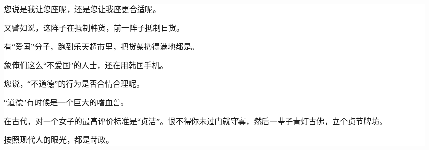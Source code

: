 <span style="font-size:16px;line-height:150%;font-family:楷体">
          您说是我让您座呢，还是您让我座更合适呢。
         </span>
</p>
<p style="line-height:150%">
<span style="font-size:16px;line-height:150%;font-family:楷体">
</span>
</p>
<p style="line-height:150%">
<span style="font-size:16px;line-height:150%;font-family:楷体">
</span>
</p>
<p style="line-height:150%">
<span style="font-size:16px;line-height:150%;font-family:楷体">
</span>
</p>
<p style="line-height:150%">
<span style="font-size:16px;line-height:150%;font-family:楷体">
          又譬如说，这阵子在抵制韩货，前一阵子抵制日货。
         </span>
</p>
<p style="line-height:150%">
<span style="font-size:16px;line-height:150%;font-family:楷体">
          有“爱国”分子，跑到乐天超市里，把货架扔得满地都是。
         </span>
</p>
<p style="line-height:150%">
<span style="font-size:16px;line-height:150%;font-family:楷体">
          象俺们这么“不爱国”的人士，还在用韩国手机。
         </span>
</p>
<p style="line-height:150%">
<span style="font-size:16px;line-height:150%;font-family:楷体">
          您说，“不道德”的行为是否合情合理呢。
         </span>
</p>
<p style="line-height:150%">
<span style="font-size:16px;line-height:150%;font-family:楷体">
</span>
</p>
<p style="line-height:150%">
<span style="font-size:16px;line-height:150%;font-family:楷体">
</span>
</p>
<p style="line-height:150%">
<span style="font-size:16px;line-height:150%;font-family:楷体">
          “道德”有时候是一个巨大的嗜血兽。
         </span>
</p>
<p style="line-height:150%">
<span style="font-size:16px;line-height:150%;font-family:楷体">
          在古代，对一个女子的最高评价标准是“贞洁”。恨不得你未过门就守寡，然后一辈子青灯古佛，立个贞节牌坊。
         </span>
</p>
<p style="line-height:150%">
<span style="font-size:16px;line-height:150%;font-family:楷体">
          按照现代人的眼光，都是苛政。
         </span>
</p>
<p style="line-height:150%">
<span style="font-size:16px;line-height:150%;font-family:楷体">
</span>
</p>
<p style="line-height:150%">